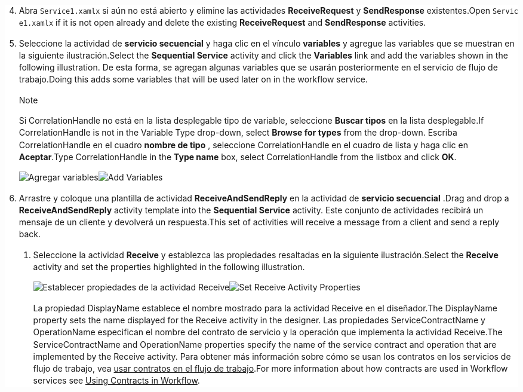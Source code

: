 4. <span data-ttu-id="5271a-140">Abra `Service1.xamlx` si aún no está abierto y elimine las actividades **ReceiveRequest** y **SendResponse** existentes.</span><span class="sxs-lookup"><span data-stu-id="5271a-140">Open `Service1.xamlx` if it is not open already and delete the existing **ReceiveRequest** and **SendResponse** activities.</span></span>

5. <span data-ttu-id="5271a-141">Seleccione la actividad de **servicio secuencial** y haga clic en el vínculo **variables** y agregue las variables que se muestran en la siguiente ilustración.</span><span class="sxs-lookup"><span data-stu-id="5271a-141">Select the **Sequential Service** activity and click the **Variables** link and add the variables shown in the following illustration.</span></span> <span data-ttu-id="5271a-142">De esta forma, se agregan algunas variables que se usarán posteriormente en el servicio de flujo de trabajo.</span><span class="sxs-lookup"><span data-stu-id="5271a-142">Doing this adds some variables that will be used later on in the workflow service.</span></span>

    > [!NOTE]
    > <span data-ttu-id="5271a-143">Si CorrelationHandle no está en la lista desplegable tipo de variable, seleccione **Buscar tipos** en la lista desplegable.</span><span class="sxs-lookup"><span data-stu-id="5271a-143">If CorrelationHandle is not in the Variable Type drop-down, select **Browse for types** from the drop-down.</span></span> <span data-ttu-id="5271a-144">Escriba CorrelationHandle en el cuadro **nombre de tipo** , seleccione CorrelationHandle en el cuadro de lista y haga clic en **Aceptar**.</span><span class="sxs-lookup"><span data-stu-id="5271a-144">Type CorrelationHandle in the **Type name** box, select CorrelationHandle from the listbox and click **OK**.</span></span>

     <span data-ttu-id="5271a-145">![Agregar variables](./media/creating-a-long-running-workflow-service/add-variables-sequential-service-activity.gif "Agregar variables a la actividad de servicio secuencial.")</span><span class="sxs-lookup"><span data-stu-id="5271a-145">![Add Variables](./media/creating-a-long-running-workflow-service/add-variables-sequential-service-activity.gif "Add variables to the Sequential Service activity.")</span></span>

6. <span data-ttu-id="5271a-146">Arrastre y coloque una plantilla de actividad **ReceiveAndSendReply** en la actividad de **servicio secuencial** .</span><span class="sxs-lookup"><span data-stu-id="5271a-146">Drag and drop a **ReceiveAndSendReply** activity template into the **Sequential Service** activity.</span></span> <span data-ttu-id="5271a-147">Este conjunto de actividades recibirá un mensaje de un cliente y devolverá un respuesta.</span><span class="sxs-lookup"><span data-stu-id="5271a-147">This set of activities will receive a message from a client and send a reply back.</span></span>

    1. <span data-ttu-id="5271a-148">Seleccione la actividad **Receive** y establezca las propiedades resaltadas en la siguiente ilustración.</span><span class="sxs-lookup"><span data-stu-id="5271a-148">Select the **Receive** activity and set the properties highlighted in the following illustration.</span></span>

         <span data-ttu-id="5271a-149">![Establecer propiedades de la actividad Receive](./media/creating-a-long-running-workflow-service/set-receive-activity-properties.png "Establezca las propiedades de la actividad Receive.")</span><span class="sxs-lookup"><span data-stu-id="5271a-149">![Set Receive Activity Properties](./media/creating-a-long-running-workflow-service/set-receive-activity-properties.png "Set the Receive activity properties.")</span></span>

         <span data-ttu-id="5271a-150">La propiedad DisplayName establece el nombre mostrado para la actividad Receive en el diseñador.</span><span class="sxs-lookup"><span data-stu-id="5271a-150">The DisplayName property sets the name displayed for the Receive activity in the designer.</span></span> <span data-ttu-id="5271a-151">Las propiedades ServiceContractName y OperationName especifican el nombre del contrato de servicio y la operación que implementa la actividad Receive.</span><span class="sxs-lookup"><span data-stu-id="5271a-151">The ServiceContractName and OperationName properties specify the name of the service contract and operation that are implemented by the Receive activity.</span></span> <span data-ttu-id="5271a-152">Para obtener más información sobre cómo se usan los contratos en los servicios de flujo de trabajo, vea [usar contratos en el flujo de trabajo](../../../../docs/framework/wcf/feature-details/using-contracts-in-workflow.md).</span><span class="sxs-lookup"><span data-stu-id="5271a-152">For more information about how contracts are used in Workflow services see [Using Contracts in Workflow](../../../../docs/framework/wcf/feature-details/using-contracts-in-workflow.md).</span></span>
